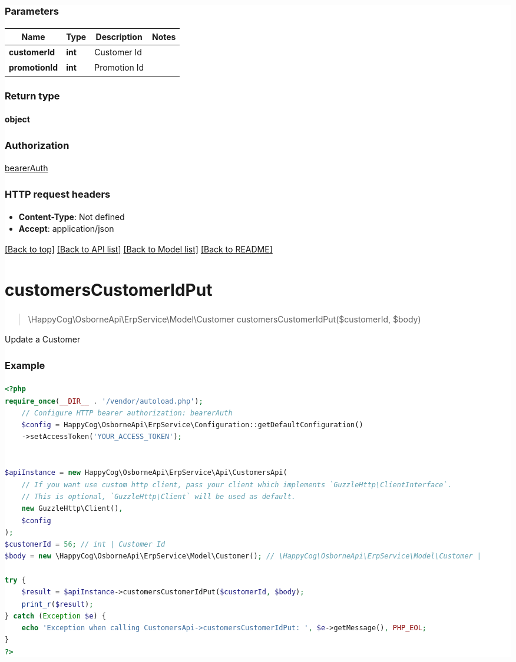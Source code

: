 ### Parameters

Name | Type | Description  | Notes
------------- | ------------- | ------------- | -------------
 **customerId** | **int**| Customer Id |
 **promotionId** | **int**| Promotion Id |

### Return type

**object**

### Authorization

[bearerAuth](../../README.md#bearerAuth)

### HTTP request headers

 - **Content-Type**: Not defined
 - **Accept**: application/json

[[Back to top]](#) [[Back to API list]](../../README.md#documentation-for-api-endpoints) [[Back to Model list]](../../README.md#documentation-for-models) [[Back to README]](../../README.md)

# **customersCustomerIdPut**
> \HappyCog\OsborneApi\ErpService\Model\Customer customersCustomerIdPut($customerId, $body)

Update a Customer

### Example
```php
<?php
require_once(__DIR__ . '/vendor/autoload.php');
    // Configure HTTP bearer authorization: bearerAuth
    $config = HappyCog\OsborneApi\ErpService\Configuration::getDefaultConfiguration()
    ->setAccessToken('YOUR_ACCESS_TOKEN');


$apiInstance = new HappyCog\OsborneApi\ErpService\Api\CustomersApi(
    // If you want use custom http client, pass your client which implements `GuzzleHttp\ClientInterface`.
    // This is optional, `GuzzleHttp\Client` will be used as default.
    new GuzzleHttp\Client(),
    $config
);
$customerId = 56; // int | Customer Id
$body = new \HappyCog\OsborneApi\ErpService\Model\Customer(); // \HappyCog\OsborneApi\ErpService\Model\Customer | 

try {
    $result = $apiInstance->customersCustomerIdPut($customerId, $body);
    print_r($result);
} catch (Exception $e) {
    echo 'Exception when calling CustomersApi->customersCustomerIdPut: ', $e->getMessage(), PHP_EOL;
}
?>
```
